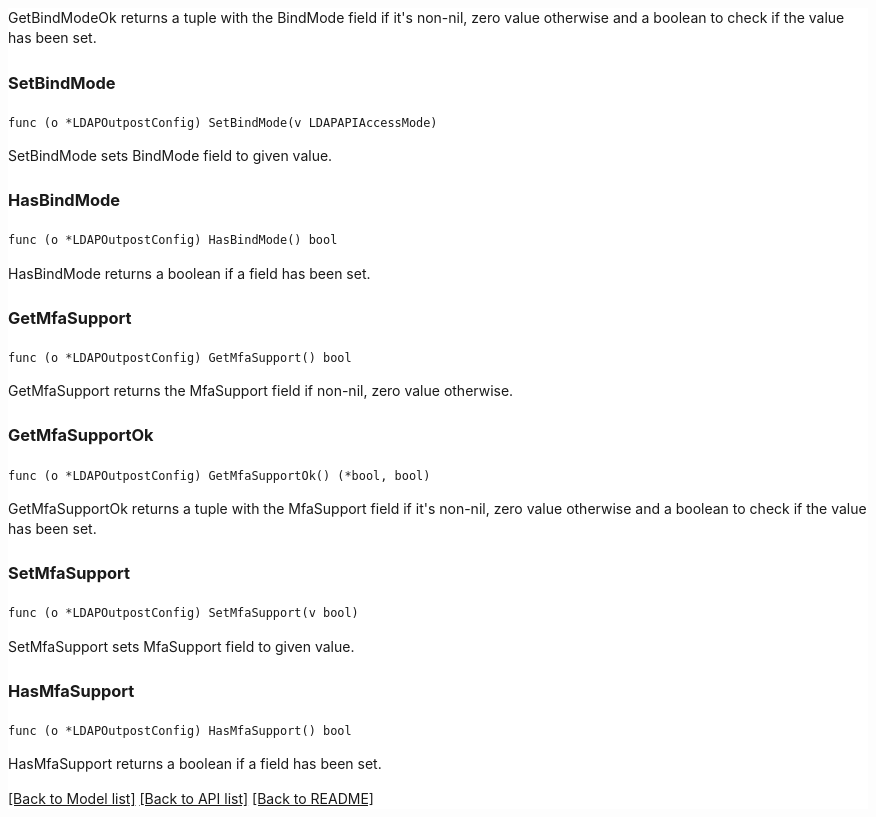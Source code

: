 GetBindModeOk returns a tuple with the BindMode field if it's non-nil, zero value otherwise
and a boolean to check if the value has been set.

### SetBindMode

`func (o *LDAPOutpostConfig) SetBindMode(v LDAPAPIAccessMode)`

SetBindMode sets BindMode field to given value.

### HasBindMode

`func (o *LDAPOutpostConfig) HasBindMode() bool`

HasBindMode returns a boolean if a field has been set.

### GetMfaSupport

`func (o *LDAPOutpostConfig) GetMfaSupport() bool`

GetMfaSupport returns the MfaSupport field if non-nil, zero value otherwise.

### GetMfaSupportOk

`func (o *LDAPOutpostConfig) GetMfaSupportOk() (*bool, bool)`

GetMfaSupportOk returns a tuple with the MfaSupport field if it's non-nil, zero value otherwise
and a boolean to check if the value has been set.

### SetMfaSupport

`func (o *LDAPOutpostConfig) SetMfaSupport(v bool)`

SetMfaSupport sets MfaSupport field to given value.

### HasMfaSupport

`func (o *LDAPOutpostConfig) HasMfaSupport() bool`

HasMfaSupport returns a boolean if a field has been set.


[[Back to Model list]](../README.md#documentation-for-models) [[Back to API list]](../README.md#documentation-for-api-endpoints) [[Back to README]](../README.md)


